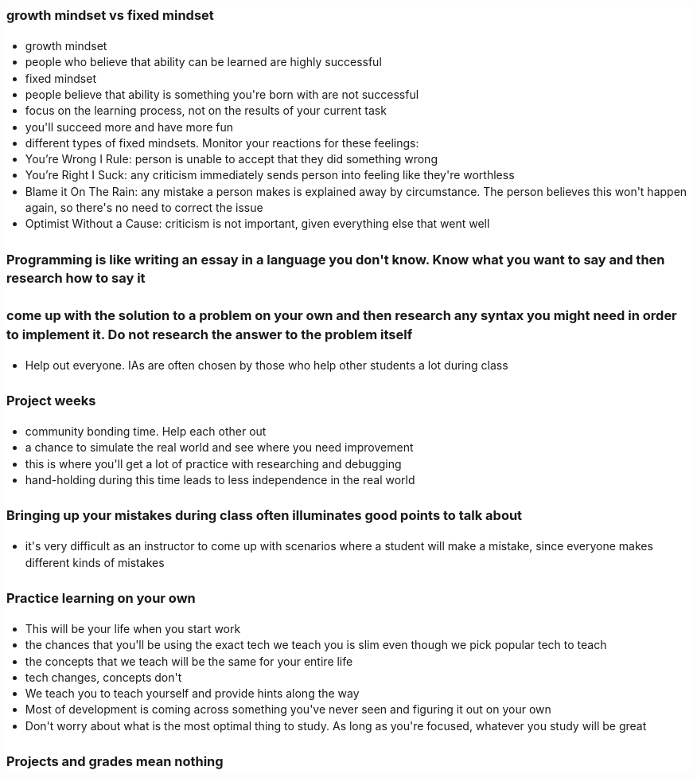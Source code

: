 ### growth mindset vs fixed mindset

- growth mindset
- people who believe that ability can be learned are highly successful
- fixed mindset
- people believe that ability is something you're born with are not successful
- focus on the learning process, not on the results of your current task
- you'll succeed more and have more fun
- different types of fixed mindsets.  Monitor your reactions for these feelings:
- You’re Wrong I Rule: person is unable to accept that they did something wrong
- You’re Right I Suck: any criticism immediately sends person into feeling like they're worthless
- Blame it On The Rain: any mistake a person makes is explained away by circumstance.  The person believes this won't happen again, so there's no need to correct the issue
- Optimist Without a Cause: criticism is not important, given everything else that went well

### Programming is like writing an essay in a language you don't know.  Know what you want to say and then research how to say it

### come up with the solution to a problem on your own and then research any syntax you might need in order to implement it.  Do not research the answer to the problem itself

- Help out everyone.  IAs are often chosen by those who help other students a lot during class

### Project weeks

- community bonding time.  Help each other out
- a chance to simulate the real world and see where you need improvement
- this is where you'll get a lot of practice with researching and debugging
- hand-holding during this time leads to less independence in the real world

### Bringing up your mistakes during class often illuminates good points to talk about

- it's very difficult as an instructor to come up with scenarios where a student will make a mistake, since everyone makes different kinds of mistakes

### Practice learning on your own

- This will be your life when you start work
- the chances that you'll be using the exact tech we teach you is slim even though we pick popular tech to teach
- the concepts that we teach will be the same for your entire life
- tech changes, concepts don't
- We teach you to teach yourself and provide hints along the way
- Most of development is coming across something you've never seen and figuring it out on your own
- Don't worry about what is the most optimal thing to study.  As long as you're focused, whatever you study will be great

### Projects and grades mean nothing
